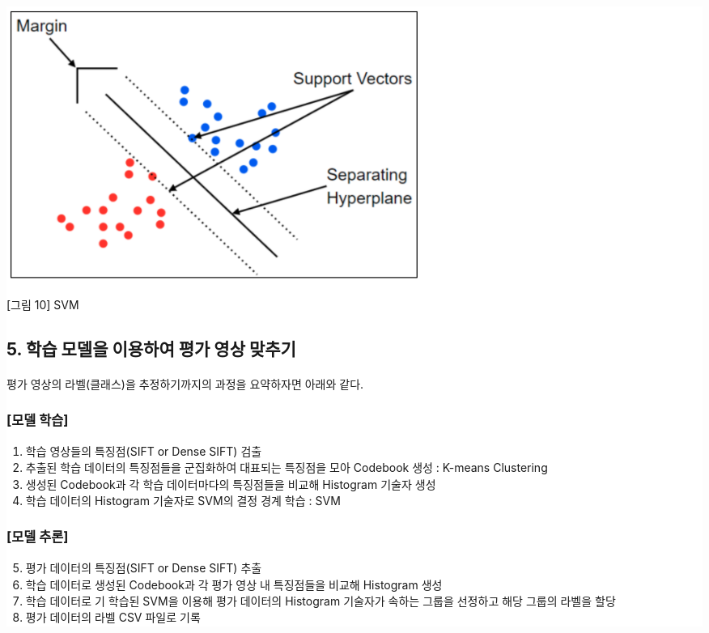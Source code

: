 ![Alt text](image-12.png)

[그림 10] SVM

## 5. 학습 모델을 이용하여 평가 영상 맞추기
평가 영상의 라벨(클래스)을 추정하기까지의 과정을 요약하자면 아래와 같다.

### [모델 학습]
1. 학습 영상들의 특징점(SIFT or Dense SIFT) 검출
2. 추출된 학습 데이터의 특징점들을 군집화하여 대표되는 특징점을 모아 Codebook 생성 : K-means Clustering
3. 생성된 Codebook과 각 학습 데이터마다의 특징점들을 비교해 Histogram 기술자 생성
4. 학습 데이터의 Histogram 기술자로 SVM의 결정 경계 학습 : SVM
### [모델 추론]
5. 평가 데이터의 특징점(SIFT or Dense SIFT) 추출
6. 학습 데이터로 생성된 Codebook과 각 평가 영상 내 특징점들을 비교해 Histogram 생성
7. 학습 데이터로 기 학습된 SVM을 이용해 평가 데이터의 Histogram 기술자가 속하는 그룹을 선정하고 해당 그룹의 라벨을 할당
8. 평가 데이터의 라벨 CSV 파일로 기록